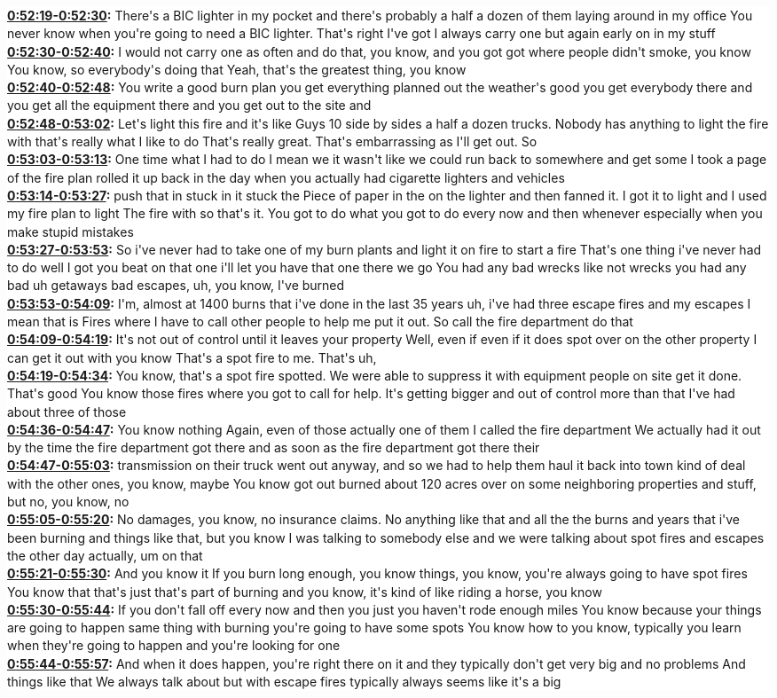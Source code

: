 **[0:52:19-0:52:30](https://anchor.fm/ranching-reboot/episodes/92-John-Weir-Dr-Fire-e1rblue#t=0:52:19):**  There's a BIC lighter in my pocket and there's probably a half a dozen of them laying around in my office  You never know when you're going to need a BIC lighter. That's right  I've got I always carry one but again early on in my stuff  
**[0:52:30-0:52:40](https://anchor.fm/ranching-reboot/episodes/92-John-Weir-Dr-Fire-e1rblue#t=0:52:30):**  I would not carry one as often and do that, you know, and you got got where people didn't smoke, you know  You know, so everybody's doing that  Yeah, that's the greatest thing, you know  
**[0:52:40-0:52:48](https://anchor.fm/ranching-reboot/episodes/92-John-Weir-Dr-Fire-e1rblue#t=0:52:40):**  You write a good burn plan you get everything planned out the weather's good you get everybody there and you get all the equipment  there and you get out to the site  and  
**[0:52:48-0:53:02](https://anchor.fm/ranching-reboot/episodes/92-John-Weir-Dr-Fire-e1rblue#t=0:52:48):**  Let's light this fire and it's like  Guys 10 side by sides a half a dozen trucks. Nobody has anything to light the fire with that's really what I like to do  That's really great. That's embarrassing as I'll get out. So  
**[0:53:03-0:53:13](https://anchor.fm/ranching-reboot/episodes/92-John-Weir-Dr-Fire-e1rblue#t=0:53:03):**  One time what I had to do  I mean we it wasn't like we could run back to somewhere and get some  I took a page of the fire plan rolled it up back in the day when you actually had cigarette lighters and vehicles  
**[0:53:14-0:53:27](https://anchor.fm/ranching-reboot/episodes/92-John-Weir-Dr-Fire-e1rblue#t=0:53:14):**  push that in stuck in it stuck the  Piece of paper in the on the lighter and then fanned it. I got it to light and I used my fire plan to light  The fire with so that's it. You got to do what you got to do every now and then whenever especially when you make stupid mistakes  
**[0:53:27-0:53:53](https://anchor.fm/ranching-reboot/episodes/92-John-Weir-Dr-Fire-e1rblue#t=0:53:27):**  So i've never had to take one of my burn plants and light it on fire to start a fire  That's one thing i've never had to do well I got you beat on that one i'll let you have that one there we go  You had any bad wrecks like not wrecks you had any bad uh getaways bad escapes, uh, you know, I've burned  
**[0:53:53-0:54:09](https://anchor.fm/ranching-reboot/episodes/92-John-Weir-Dr-Fire-e1rblue#t=0:53:53):**  I'm, almost at 1400 burns that i've done in the last 35 years  uh, i've had three escape fires and my escapes I mean that is  Fires where I have to call other people to help me put it out. So call the fire department do that  
**[0:54:09-0:54:19](https://anchor.fm/ranching-reboot/episodes/92-John-Weir-Dr-Fire-e1rblue#t=0:54:09):**  It's not out of control until it leaves your property  Well, even if even if it does spot over on the other property I can get it out with you know  That's a spot fire to me. That's uh,  
**[0:54:19-0:54:34](https://anchor.fm/ranching-reboot/episodes/92-John-Weir-Dr-Fire-e1rblue#t=0:54:19):**  You know, that's a spot fire spotted. We were able to suppress it with equipment people on site get it done. That's good  You know those fires where you got to call for help. It's getting bigger and out of control more than that  I've had about three of those  
**[0:54:36-0:54:47](https://anchor.fm/ranching-reboot/episodes/92-John-Weir-Dr-Fire-e1rblue#t=0:54:36):**  You know nothing  Again, even of those actually one of them I called the fire department  We actually had it out by the time the fire department got there and as soon as the fire department got there their  
**[0:54:47-0:55:03](https://anchor.fm/ranching-reboot/episodes/92-John-Weir-Dr-Fire-e1rblue#t=0:54:47):**  transmission on their truck went out anyway, and so we had to help them haul it back into town  kind of deal with the other ones, you know, maybe  You know got out burned about 120 acres over on some neighboring properties and stuff, but no, you know, no  
**[0:55:05-0:55:20](https://anchor.fm/ranching-reboot/episodes/92-John-Weir-Dr-Fire-e1rblue#t=0:55:05):**  No damages, you know, no insurance claims. No anything like that and all the  the burns and years that i've been burning and things like that, but you know  I was talking to somebody else and we were talking about spot fires and escapes the other day actually, um on that  
**[0:55:21-0:55:30](https://anchor.fm/ranching-reboot/episodes/92-John-Weir-Dr-Fire-e1rblue#t=0:55:21):**  And you know it  If you burn long enough, you know things, you know, you're always going to have spot fires  You know that that's just that's part of burning and you know, it's kind of like riding a horse, you know  
**[0:55:30-0:55:44](https://anchor.fm/ranching-reboot/episodes/92-John-Weir-Dr-Fire-e1rblue#t=0:55:30):**  If you don't fall off every now and then you just you haven't rode enough miles  You know because your things are going to happen same thing with burning you're going to have some spots  You know how to you know, typically you learn when they're going to happen and you're looking for one  
**[0:55:44-0:55:57](https://anchor.fm/ranching-reboot/episodes/92-John-Weir-Dr-Fire-e1rblue#t=0:55:44):**  And when it does happen, you're right there on it and they typically don't get very big and no problems  And things like that  We always talk about but with escape fires typically always seems like it's a big  